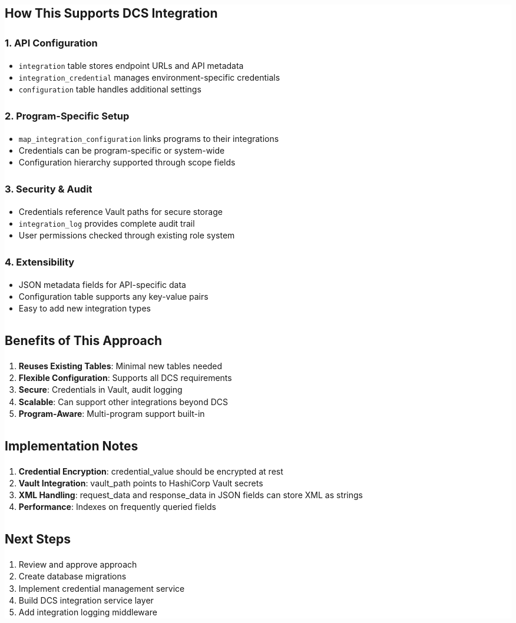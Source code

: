 ## How This Supports DCS Integration

### 1. API Configuration
- `integration` table stores endpoint URLs and API metadata
- `integration_credential` manages environment-specific credentials
- `configuration` table handles additional settings

### 2. Program-Specific Setup
- `map_integration_configuration` links programs to their integrations
- Credentials can be program-specific or system-wide
- Configuration hierarchy supported through scope fields

### 3. Security & Audit
- Credentials reference Vault paths for secure storage
- `integration_log` provides complete audit trail
- User permissions checked through existing role system

### 4. Extensibility
- JSON metadata fields for API-specific data
- Configuration table supports any key-value pairs
- Easy to add new integration types

## Benefits of This Approach

1. **Reuses Existing Tables**: Minimal new tables needed
2. **Flexible Configuration**: Supports all DCS requirements
3. **Secure**: Credentials in Vault, audit logging
4. **Scalable**: Can support other integrations beyond DCS
5. **Program-Aware**: Multi-program support built-in

## Implementation Notes

1. **Credential Encryption**: credential_value should be encrypted at rest
2. **Vault Integration**: vault_path points to HashiCorp Vault secrets
3. **XML Handling**: request_data and response_data in JSON fields can store XML as strings
4. **Performance**: Indexes on frequently queried fields

## Next Steps

1. Review and approve approach
2. Create database migrations
3. Implement credential management service
4. Build DCS integration service layer
5. Add integration logging middleware